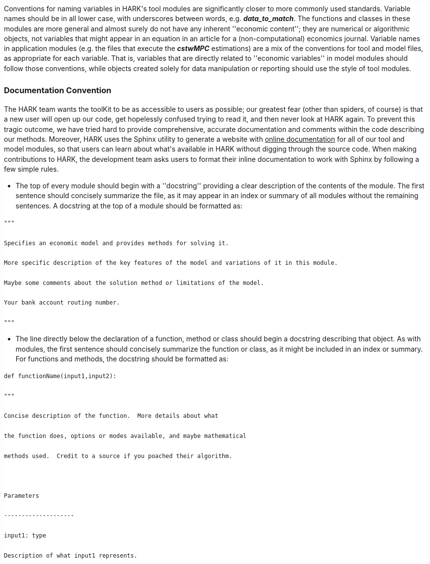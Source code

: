 Conventions for naming variables in HARK's tool modules are significantly closer to more commonly used standards.  Variable names should be in all lower case, with underscores between words, e.g. ***data\_to\_match***.  The functions and classes in these modules are more general and almost surely do not have any inherent ''economic content''; they are numerical or algorithmic objects, not variables that might appear in an equation in an article for a (non-computational) economics journal.  Variable names in application modules (e.g. the files that execute the ***cstwMPC*** estimations) are a mix of the conventions for tool and model files, as appropriate for each variable.  That is, variables that are directly related to ''economic variables'' in model modules should follow those conventions, while objects created solely for data manipulation or reporting should use the style of tool modules.

### Documentation Convention
The HARK team wants the toolKit to be as accessible to users as possible; our greatest fear (other than spiders, of course) is that a new user will open up our code, get hopelessly confused trying to read it, and then never look at HARK again.  To prevent this tragic outcome, we have tried hard to provide comprehensive, accurate documentation and comments within the code describing our methods. Moreover, HARK uses the Sphinx utility to generate a website with [online documentation](https://hark.readthedocs.io/en/latest/) for all of our tool and model modules, so that users can learn about what's available in HARK without digging through the source code.  When making contributions to HARK, the development team asks users to format their inline documentation to work with Sphinx by following a few simple rules.

* The top of every module should begin with a ''docstring'' providing a clear description of the contents of the module.  The first sentence should concisely summarize the file, as it may appear in an index or summary of all modules without the remaining sentences.  A docstring at the top of a module should be formatted as:

```
"""

Specifies an economic model and provides methods for solving it. 

More specific description of the key features of the model and variations of it in this module. 

Maybe some comments about the solution method or limitations of the model. 

Your bank account routing number.

"""
```

* The line directly below the declaration of a function, method or class should begin a docstring describing that object.  As with modules, the first sentence should concisely summarize the function or class, as it might be included in an index or summary.  For functions and methods, the docstring should be formatted as:

```
def functionName(input1,input2):

"""

Concise description of the function.  More details about what

the function does, options or modes available, and maybe mathematical

methods used.  Credit to a source if you poached their algorithm.



Parameters

--------------------

input1: type

Description of what input1 represents.
```